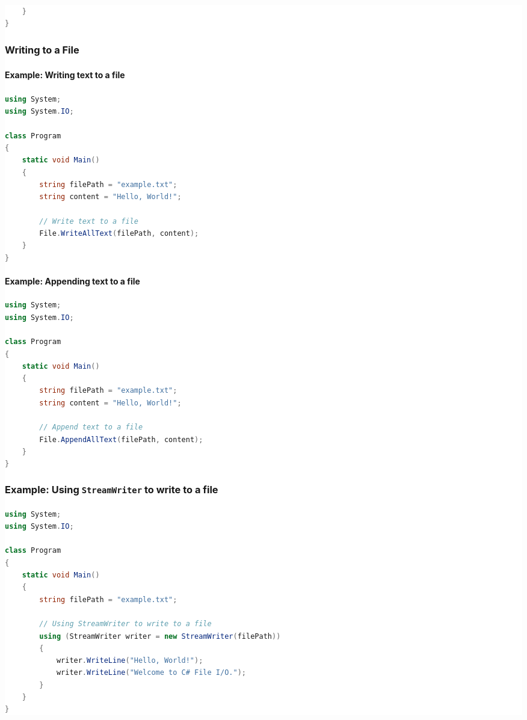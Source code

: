 ```csharp
    }
}
```

### Writing to a File

#### Example: Writing text to a file

```csharp
using System;
using System.IO;

class Program
{
    static void Main()
    {
        string filePath = "example.txt";
        string content = "Hello, World!";

        // Write text to a file
        File.WriteAllText(filePath, content);
    }
}
```

#### Example: Appending text to a file

```csharp
using System;
using System.IO;

class Program
{
    static void Main()
    {
        string filePath = "example.txt";
        string content = "Hello, World!";

        // Append text to a file
        File.AppendAllText(filePath, content);
    }
}
```

### Example: Using `StreamWriter` to write to a file

```csharp
using System;
using System.IO;

class Program
{
    static void Main()
    {
        string filePath = "example.txt";

        // Using StreamWriter to write to a file
        using (StreamWriter writer = new StreamWriter(filePath))
        {
            writer.WriteLine("Hello, World!");
            writer.WriteLine("Welcome to C# File I/O.");
        }
    }
}
```
